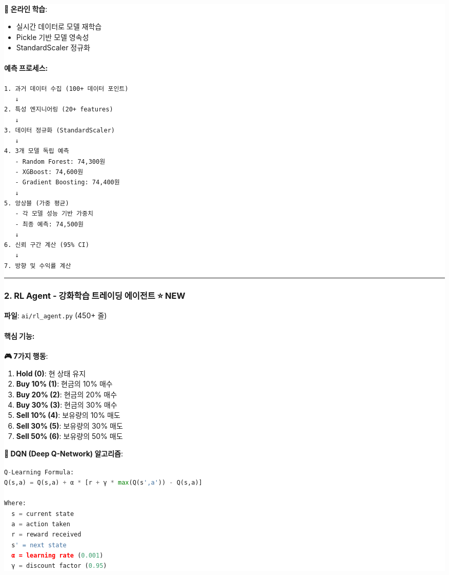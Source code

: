 **💾 온라인 학습**:
- 실시간 데이터로 모델 재학습
- Pickle 기반 모델 영속성
- StandardScaler 정규화

#### 예측 프로세스:
```
1. 과거 데이터 수집 (100+ 데이터 포인트)
   ↓
2. 특성 엔지니어링 (20+ features)
   ↓
3. 데이터 정규화 (StandardScaler)
   ↓
4. 3개 모델 독립 예측
   - Random Forest: 74,300원
   - XGBoost: 74,600원
   - Gradient Boosting: 74,400원
   ↓
5. 앙상블 (가중 평균)
   - 각 모델 성능 기반 가중치
   - 최종 예측: 74,500원
   ↓
6. 신뢰 구간 계산 (95% CI)
   ↓
7. 방향 및 수익률 계산
```

---

### 2. RL Agent - 강화학습 트레이딩 에이전트 ⭐ NEW
**파일**: `ai/rl_agent.py` (450+ 줄)

#### 핵심 기능:
**🎮 7가지 행동**:
1. **Hold (0)**: 현 상태 유지
2. **Buy 10% (1)**: 현금의 10% 매수
3. **Buy 20% (2)**: 현금의 20% 매수
4. **Buy 30% (3)**: 현금의 30% 매수
5. **Sell 10% (4)**: 보유량의 10% 매도
6. **Sell 30% (5)**: 보유량의 30% 매도
7. **Sell 50% (6)**: 보유량의 50% 매도

**🧠 DQN (Deep Q-Network) 알고리즘**:
```python
Q-Learning Formula:
Q(s,a) = Q(s,a) + α * [r + γ * max(Q(s',a')) - Q(s,a)]

Where:
  s = current state
  a = action taken
  r = reward received
  s' = next state
  α = learning rate (0.001)
  γ = discount factor (0.95)
```
